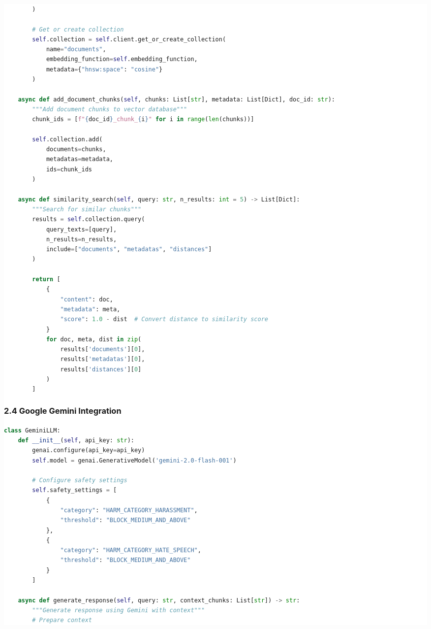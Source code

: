 ```python
        )
        
        # Get or create collection
        self.collection = self.client.get_or_create_collection(
            name="documents",
            embedding_function=self.embedding_function,
            metadata={"hnsw:space": "cosine"}
        )
    
    async def add_document_chunks(self, chunks: List[str], metadata: List[Dict], doc_id: str):
        """Add document chunks to vector database"""
        chunk_ids = [f"{doc_id}_chunk_{i}" for i in range(len(chunks))]
        
        self.collection.add(
            documents=chunks,
            metadatas=metadata,
            ids=chunk_ids
        )
    
    async def similarity_search(self, query: str, n_results: int = 5) -> List[Dict]:
        """Search for similar chunks"""
        results = self.collection.query(
            query_texts=[query],
            n_results=n_results,
            include=["documents", "metadatas", "distances"]
        )
        
        return [
            {
                "content": doc,
                "metadata": meta,
                "score": 1.0 - dist  # Convert distance to similarity score
            }
            for doc, meta, dist in zip(
                results['documents'][0],
                results['metadatas'][0], 
                results['distances'][0]
            )
        ]
```

### 2.4 Google Gemini Integration
```python
class GeminiLLM:
    def __init__(self, api_key: str):
        genai.configure(api_key=api_key)
        self.model = genai.GenerativeModel('gemini-2.0-flash-001')
        
        # Configure safety settings
        self.safety_settings = [
            {
                "category": "HARM_CATEGORY_HARASSMENT",
                "threshold": "BLOCK_MEDIUM_AND_ABOVE"
            },
            {
                "category": "HARM_CATEGORY_HATE_SPEECH", 
                "threshold": "BLOCK_MEDIUM_AND_ABOVE"
            }
        ]
    
    async def generate_response(self, query: str, context_chunks: List[str]) -> str:
        """Generate response using Gemini with context"""
        # Prepare context
```